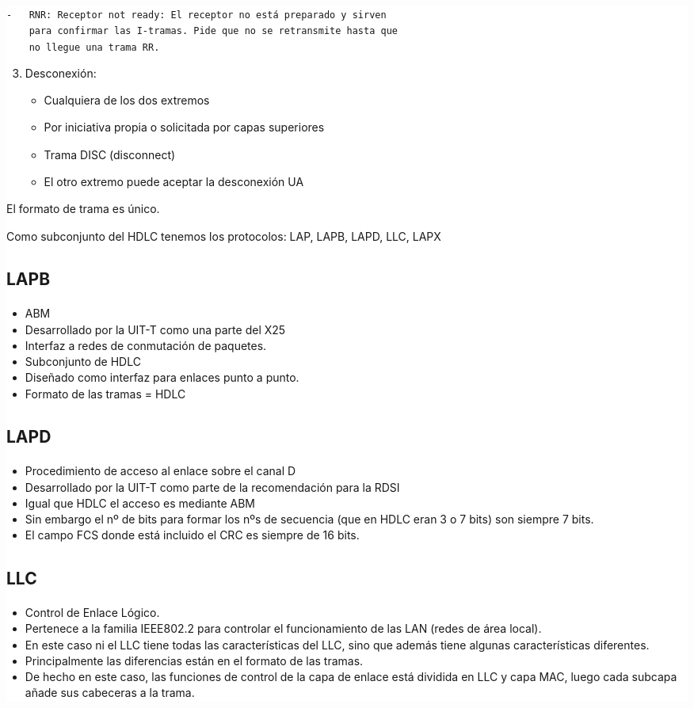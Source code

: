     -   RNR: Receptor not ready: El receptor no está preparado y sirven
        para confirmar las I-tramas. Pide que no se retransmite hasta que
        no llegue una trama RR.


3.  Desconexión:

    -   Cualquiera de los dos extremos

    -   Por iniciativa propia o solicitada por capas superiores

    -   Trama DISC (disconnect)

    -   El otro extremo puede aceptar la desconexión UA



El formato de trama es único.

Como subconjunto del HDLC tenemos los protocolos: LAP, LAPB, LAPD,
LLC, LAPX

## LAPB

- ABM
- Desarrollado por la UIT-T como una parte del X25
- Interfaz
  a redes de conmutación de paquetes. 
- Subconjunto de HDLC 
- Diseñado como interfaz para enlaces punto a punto. 
- Formato de las
  tramas = HDLC

## LAPD

- Procedimiento de acceso al enlace sobre el canal D 
- Desarrollado
  por la UIT-T como parte de la recomendación para la RDSI 
- Igual
  que HDLC el acceso es mediante ABM 
- Sin embargo el nº de bits para
  formar los nºs de secuencia (que en HDLC eran 3 o 7 bits) son
  siempre 7 bits. 
- El campo FCS donde está incluido el CRC es
  siempre de 16 bits.

## LLC

- Control de Enlace Lógico. 
- Pertenece a la familia IEEE802.2 para
  controlar el funcionamiento de las LAN (redes de área local). 
- En
  este caso ni el LLC tiene todas las características del LLC, sino
  que además tiene algunas características diferentes. 
- Principalmente las diferencias están en el formato de las tramas. 
- De hecho en este caso, las funciones de control de la capa de
  enlace está dividida en LLC y capa MAC, luego cada subcapa añade
  sus cabeceras a la trama.

